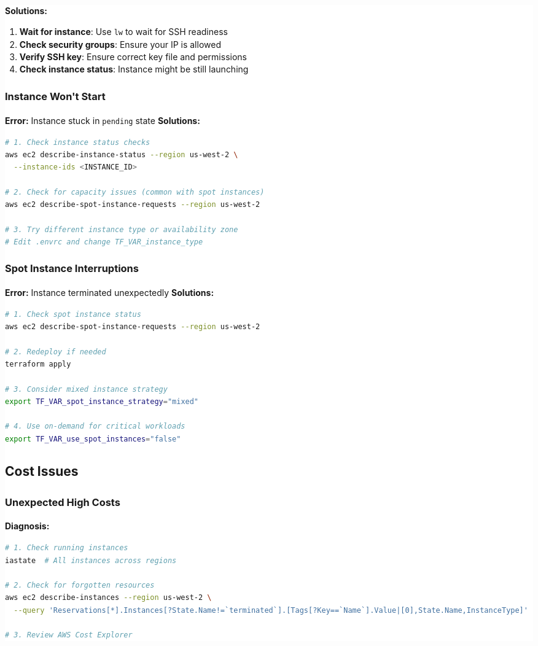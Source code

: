**Solutions:**
1. **Wait for instance**: Use `lw` to wait for SSH readiness
2. **Check security groups**: Ensure your IP is allowed
3. **Verify SSH key**: Ensure correct key file and permissions
4. **Check instance status**: Instance might be still launching

### Instance Won't Start

**Error:** Instance stuck in `pending` state
**Solutions:**
```bash
# 1. Check instance status checks
aws ec2 describe-instance-status --region us-west-2 \
  --instance-ids <INSTANCE_ID>

# 2. Check for capacity issues (common with spot instances)
aws ec2 describe-spot-instance-requests --region us-west-2

# 3. Try different instance type or availability zone
# Edit .envrc and change TF_VAR_instance_type
```

### Spot Instance Interruptions

**Error:** Instance terminated unexpectedly
**Solutions:**
```bash
# 1. Check spot instance status
aws ec2 describe-spot-instance-requests --region us-west-2

# 2. Redeploy if needed
terraform apply

# 3. Consider mixed instance strategy
export TF_VAR_spot_instance_strategy="mixed"

# 4. Use on-demand for critical workloads
export TF_VAR_use_spot_instances="false"
```

## Cost Issues

### Unexpected High Costs

**Diagnosis:**
```bash
# 1. Check running instances
iastate  # All instances across regions

# 2. Check for forgotten resources
aws ec2 describe-instances --region us-west-2 \
  --query 'Reservations[*].Instances[?State.Name!=`terminated`].[Tags[?Key==`Name`].Value|[0],State.Name,InstanceType]'

# 3. Review AWS Cost Explorer
```
